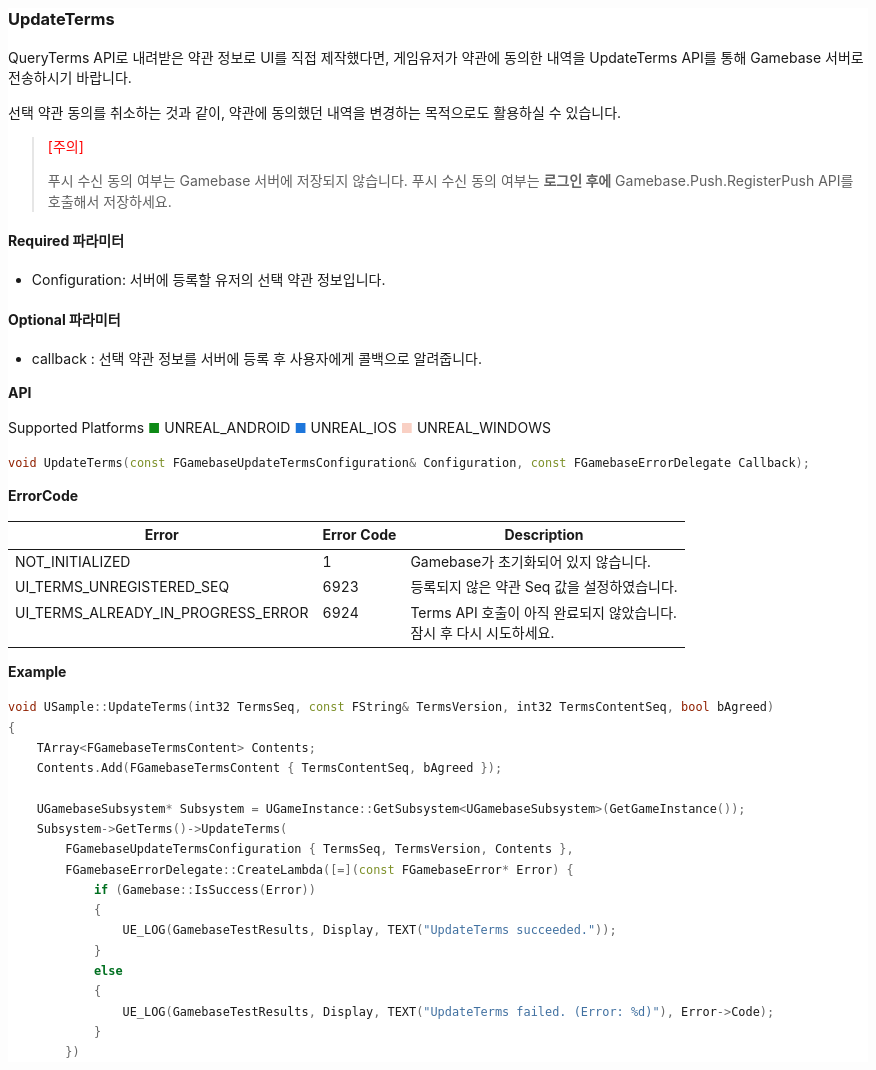 
### UpdateTerms

QueryTerms API로 내려받은 약관 정보로 UI를 직접 제작했다면,
게임유저가 약관에 동의한 내역을 UpdateTerms API를 통해 Gamebase 서버로 전송하시기 바랍니다.

선택 약관 동의를 취소하는 것과 같이, 약관에 동의했던 내역을 변경하는 목적으로도 활용하실 수 있습니다.


> <font color="red">[주의]</font><br/>
>
> 푸시 수신 동의 여부는 Gamebase 서버에 저장되지 않습니다.
> 푸시 수신 동의 여부는 **로그인 후에** Gamebase.Push.RegisterPush API를 호출해서 저장하세요.
>

#### Required 파라미터
* Configuration: 서버에 등록할 유저의 선택 약관 정보입니다.
 
#### Optional 파라미터

* callback : 선택 약관 정보를 서버에 등록 후 사용자에게 콜백으로 알려줍니다.


**API**

Supported Platforms
<span style="color:#0E8A16; font-size: 10pt">■</span> UNREAL_ANDROID
<span style="color:#1D76DB; font-size: 10pt">■</span> UNREAL_IOS
<span style="color:#F9D0C4; font-size: 10pt">■</span> UNREAL_WINDOWS

```cpp
void UpdateTerms(const FGamebaseUpdateTermsConfiguration& Configuration, const FGamebaseErrorDelegate Callback);
```

**ErrorCode**

| Error | Error Code | Description |
| --- | --- | --- |
| NOT\_INITIALIZED | 1 | Gamebase가 초기화되어 있지 않습니다. |
| UI\_TERMS\_UNREGISTERED\_SEQ | 6923 | 등록되지 않은 약관 Seq 값을 설정하였습니다. |
| UI\_TERMS\_ALREADY\_IN\_PROGRESS\_ERROR | 6924 | Terms API 호출이 아직 완료되지 않았습니다.<br/>잠시 후 다시 시도하세요. |


**Example**

```cpp
void USample::UpdateTerms(int32 TermsSeq, const FString& TermsVersion, int32 TermsContentSeq, bool bAgreed)
{
    TArray<FGamebaseTermsContent> Contents;
    Contents.Add(FGamebaseTermsContent { TermsContentSeq, bAgreed });
    
    UGamebaseSubsystem* Subsystem = UGameInstance::GetSubsystem<UGamebaseSubsystem>(GetGameInstance());
    Subsystem->GetTerms()->UpdateTerms(
        FGamebaseUpdateTermsConfiguration { TermsSeq, TermsVersion, Contents },
        FGamebaseErrorDelegate::CreateLambda([=](const FGamebaseError* Error) {
            if (Gamebase::IsSuccess(Error))
            {
                UE_LOG(GamebaseTestResults, Display, TEXT("UpdateTerms succeeded."));
            }
            else
            {
                UE_LOG(GamebaseTestResults, Display, TEXT("UpdateTerms failed. (Error: %d)"), Error->Code);
            }
        })
```